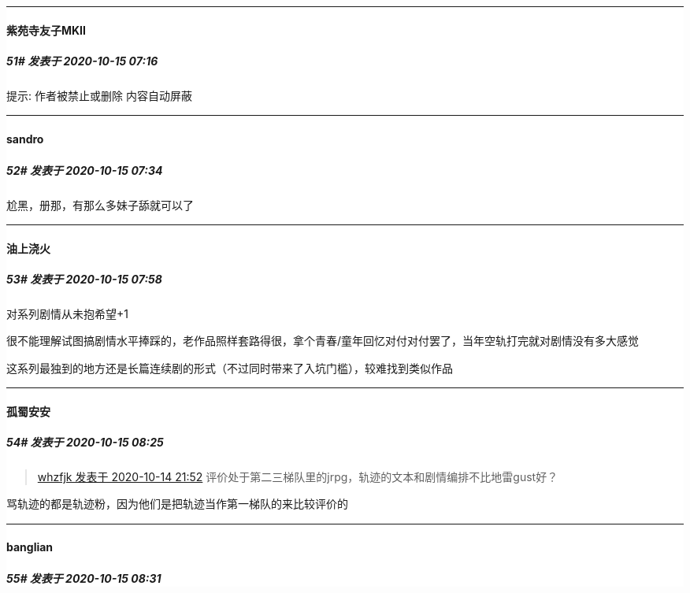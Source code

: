 *****

####  紫苑寺友子MKII  
##### 51#       发表于 2020-10-15 07:16

提示: 作者被禁止或删除 内容自动屏蔽



*****

####  sandro  
##### 52#       发表于 2020-10-15 07:34




尬黑，册那，有那么多妹子舔就可以了







*****

####  油上浇火  
##### 53#       发表于 2020-10-15 07:58




对系列剧情从未抱希望+1

很不能理解试图搞剧情水平捧踩的，老作品照样套路得很，拿个青春/童年回忆对付对付罢了，当年空轨打完就对剧情没有多大感觉

这系列最独到的地方还是长篇连续剧的形式（不过同时带来了入坑门槛），较难找到类似作品







*****

####  孤蜀安安  
##### 54#       发表于 2020-10-15 08:25



<blockquote><a href="httphttps://bbs.saraba1st.com/2b/forum.php?mod=redirect&amp;goto=findpost&amp;pid=49052164&amp;ptid=1965184" target="_blank">whzfjk 发表于 2020-10-14 21:52</a>
 评价处于第二三梯队里的jrpg，轨迹的文本和剧情编排不比地雷gust好？</blockquote>
骂轨迹的都是轨迹粉，因为他们是把轨迹当作第一梯队的来比较评价的







*****

####  banglian  
##### 55#       发表于 2020-10-15 08:31
